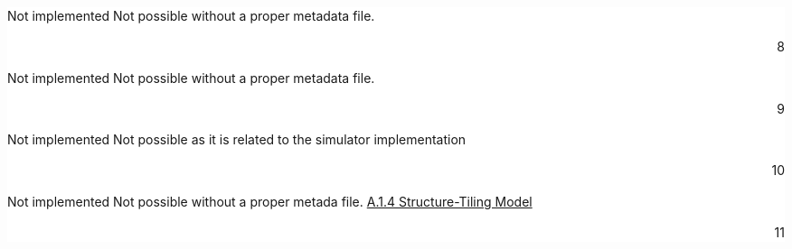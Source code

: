    </td>
   <td>
   </td>
   <td>Not implemented
   </td>
   <td>Not possible without a proper metadata file.
   </td>
  </tr>
  <tr>
   <td><p style="text-align: right">
8</p>

   </td>
   <td>
   </td>
   <td>Not implemented
   </td>
   <td>Not possible without a proper metadata file.
   </td>
  </tr>
  <tr>
   <td><p style="text-align: right">
9</p>

   </td>
   <td>
   </td>
   <td>Not implemented
   </td>
   <td>Not possible as it is related to the simulator implementation
   </td>
  </tr>
  <tr>
   <td><p style="text-align: right">
10</p>

   </td>
   <td>
   </td>
   <td>Not implemented
   </td>
   <td>Not possible without a proper metada file.
   </td>
  </tr>
  <tr>
   <td>
   </td>
   <td><a href="https://docs.google.com/document/d/1FxoNaObHyBcZ6r-IIkz1z_Zmwgl2nIJtL6ZuoMsdNw8/edit#heading=h.6ts020hxg91q">A.1.4 Structure-Tiling Model</a>
   </td>
   <td>
   </td>
   <td>
   </td>
  </tr>
  <tr>
   <td><p style="text-align: right">
11</p>
